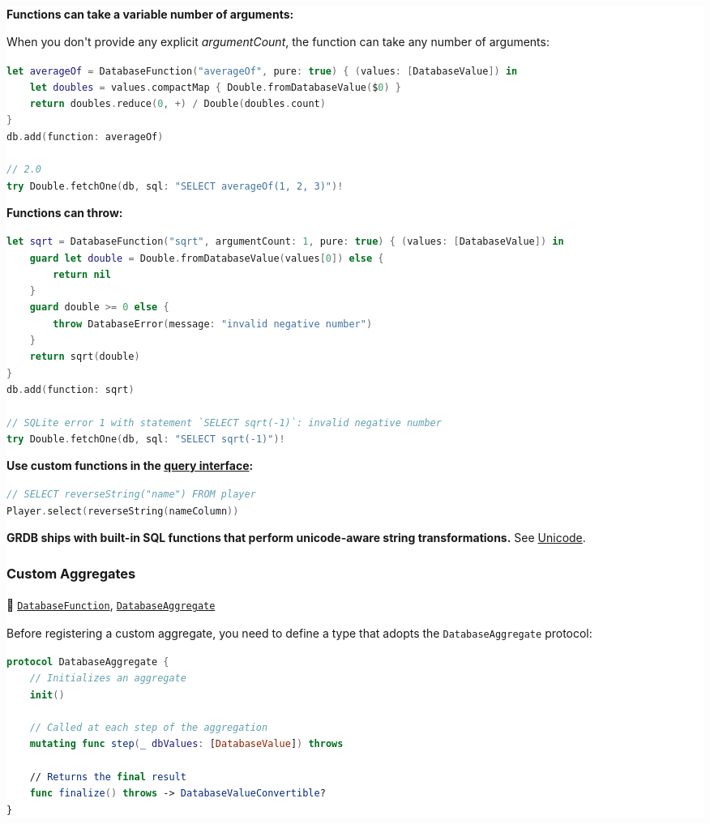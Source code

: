
**Functions can take a variable number of arguments:**

When you don't provide any explicit *argumentCount*, the function can take any number of arguments:

```swift
let averageOf = DatabaseFunction("averageOf", pure: true) { (values: [DatabaseValue]) in
    let doubles = values.compactMap { Double.fromDatabaseValue($0) }
    return doubles.reduce(0, +) / Double(doubles.count)
}
db.add(function: averageOf)

// 2.0
try Double.fetchOne(db, sql: "SELECT averageOf(1, 2, 3)")!
```


**Functions can throw:**

```swift
let sqrt = DatabaseFunction("sqrt", argumentCount: 1, pure: true) { (values: [DatabaseValue]) in
    guard let double = Double.fromDatabaseValue(values[0]) else {
        return nil
    }
    guard double >= 0 else {
        throw DatabaseError(message: "invalid negative number")
    }
    return sqrt(double)
}
db.add(function: sqrt)

// SQLite error 1 with statement `SELECT sqrt(-1)`: invalid negative number
try Double.fetchOne(db, sql: "SELECT sqrt(-1)")!
```


**Use custom functions in the [query interface](#the-query-interface):**

```swift
// SELECT reverseString("name") FROM player
Player.select(reverseString(nameColumn))
```


**GRDB ships with built-in SQL functions that perform unicode-aware string transformations.** See [Unicode](#unicode).


### Custom Aggregates

📖 [`DatabaseFunction`](https://swiftpackageindex.com/groue/grdb.swift/documentation/grdb/databasefunction), [`DatabaseAggregate`](https://swiftpackageindex.com/groue/grdb.swift/documentation/grdb/databaseaggregate)

Before registering a custom aggregate, you need to define a type that adopts the `DatabaseAggregate` protocol:

```swift
protocol DatabaseAggregate {
    // Initializes an aggregate
    init()
    
    // Called at each step of the aggregation
    mutating func step(_ dbValues: [DatabaseValue]) throws
    
    // Returns the final result
    func finalize() throws -> DatabaseValueConvertible?
}
```
